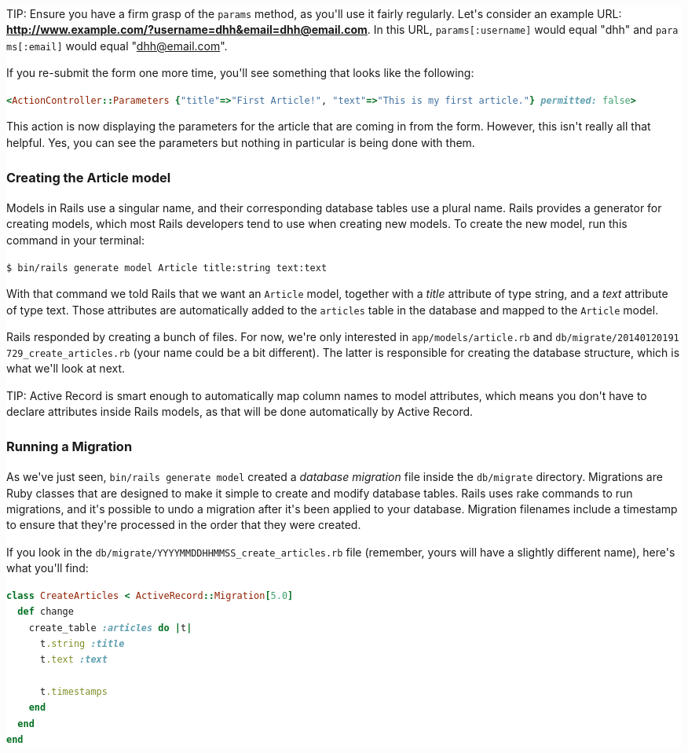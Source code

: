 TIP: Ensure you have a firm grasp of the `params` method, as you'll use it fairly regularly. Let's consider an example URL: **http://www.example.com/?username=dhh&email=dhh@email.com**. In this URL, `params[:username]` would equal "dhh" and `params[:email]` would equal "dhh@email.com".

If you re-submit the form one more time, you'll see something that looks like the following:

```ruby
<ActionController::Parameters {"title"=>"First Article!", "text"=>"This is my first article."} permitted: false>
```

This action is now displaying the parameters for the article that are coming in
from the form. However, this isn't really all that helpful. Yes, you can see the
parameters but nothing in particular is being done with them.

### Creating the Article model

Models in Rails use a singular name, and their corresponding database tables
use a plural name. Rails provides a generator for creating models, which most
Rails developers tend to use when creating new models. To create the new model,
run this command in your terminal:

```bash
$ bin/rails generate model Article title:string text:text
```

With that command we told Rails that we want an `Article` model, together
with a _title_ attribute of type string, and a _text_ attribute
of type text. Those attributes are automatically added to the `articles`
table in the database and mapped to the `Article` model.

Rails responded by creating a bunch of files. For now, we're only interested
in `app/models/article.rb` and `db/migrate/20140120191729_create_articles.rb`
(your name could be a bit different). The latter is responsible for creating
the database structure, which is what we'll look at next.

TIP: Active Record is smart enough to automatically map column names to model
attributes, which means you don't have to declare attributes inside Rails
models, as that will be done automatically by Active Record.

### Running a Migration

As we've just seen, `bin/rails generate model` created a _database migration_ file
inside the `db/migrate` directory. Migrations are Ruby classes that are
designed to make it simple to create and modify database tables. Rails uses
rake commands to run migrations, and it's possible to undo a migration after
it's been applied to your database. Migration filenames include a timestamp to
ensure that they're processed in the order that they were created.

If you look in the `db/migrate/YYYYMMDDHHMMSS_create_articles.rb` file
(remember, yours will have a slightly different name), here's what you'll find:

```ruby
class CreateArticles < ActiveRecord::Migration[5.0]
  def change
    create_table :articles do |t|
      t.string :title
      t.text :text

      t.timestamps
    end
  end
end
```

